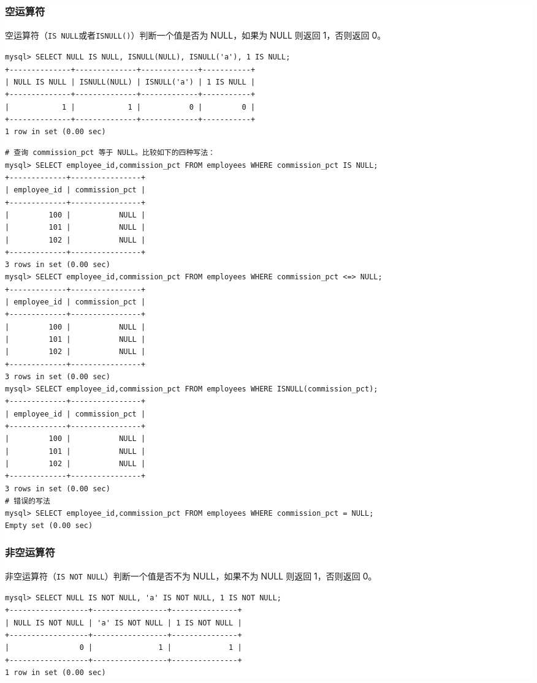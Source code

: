 ### 空运算符

空运算符（`IS NULL`或者`ISNULL()`）判断一个值是否为 NULL，如果为 NULL 则返回 1，否则返回 0。

```mysql
mysql> SELECT NULL IS NULL, ISNULL(NULL), ISNULL('a'), 1 IS NULL;
+--------------+--------------+-------------+-----------+
| NULL IS NULL | ISNULL(NULL) | ISNULL('a') | 1 IS NULL |
+--------------+--------------+-------------+-----------+
|            1 |            1 |           0 |         0 |
+--------------+--------------+-------------+-----------+
1 row in set (0.00 sec)
```

```mysql
# 查询 commission_pct 等于 NULL。比较如下的四种写法：
mysql> SELECT employee_id,commission_pct FROM employees WHERE commission_pct IS NULL;
+-------------+----------------+
| employee_id | commission_pct |
+-------------+----------------+
|         100 |           NULL |
|         101 |           NULL |
|         102 |           NULL |
+-------------+----------------+
3 rows in set (0.00 sec)
mysql> SELECT employee_id,commission_pct FROM employees WHERE commission_pct <=> NULL;
+-------------+----------------+
| employee_id | commission_pct |
+-------------+----------------+
|         100 |           NULL |
|         101 |           NULL |
|         102 |           NULL |
+-------------+----------------+
3 rows in set (0.00 sec)
mysql> SELECT employee_id,commission_pct FROM employees WHERE ISNULL(commission_pct);
+-------------+----------------+
| employee_id | commission_pct |
+-------------+----------------+
|         100 |           NULL |
|         101 |           NULL |
|         102 |           NULL |
+-------------+----------------+
3 rows in set (0.00 sec)
# 错误的写法
mysql> SELECT employee_id,commission_pct FROM employees WHERE commission_pct = NULL;
Empty set (0.00 sec)
```

### 非空运算符

非空运算符（`IS NOT NULL`）判断一个值是否不为 NULL，如果不为 NULL 则返回 1，否则返回 0。

```mysql
mysql> SELECT NULL IS NOT NULL, 'a' IS NOT NULL, 1 IS NOT NULL;
+------------------+-----------------+---------------+
| NULL IS NOT NULL | 'a' IS NOT NULL | 1 IS NOT NULL |
+------------------+-----------------+---------------+
|                0 |               1 |             1 |
+------------------+-----------------+---------------+
1 row in set (0.00 sec)
```

